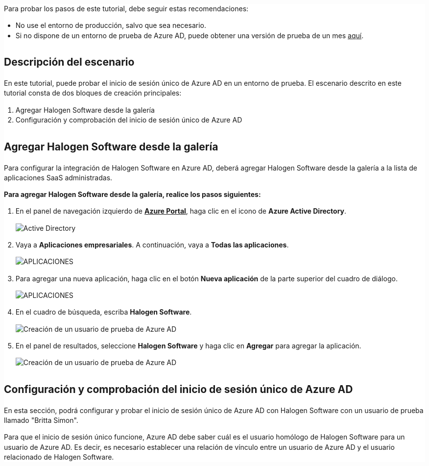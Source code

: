 Para probar los pasos de este tutorial, debe seguir estas recomendaciones:

- No use el entorno de producción, salvo que sea necesario.
- Si no dispone de un entorno de prueba de Azure AD, puede obtener una versión de prueba de un mes [aquí](https://azure.microsoft.com/pricing/free-trial/).

## <a name="scenario-description"></a>Descripción del escenario

En este tutorial, puede probar el inicio de sesión único de Azure AD en un entorno de prueba. El escenario descrito en este tutorial consta de dos bloques de creación principales:

1. Agregar Halogen Software desde la galería
1. Configuración y comprobación del inicio de sesión único de Azure AD

## <a name="adding-halogen-software-from-the-gallery"></a>Agregar Halogen Software desde la galería

Para configurar la integración de Halogen Software en Azure AD, deberá agregar Halogen Software desde la galería a la lista de aplicaciones SaaS administradas.

**Para agregar Halogen Software desde la galería, realice los pasos siguientes:**

1. En el panel de navegación izquierdo de **[Azure Portal](https://portal.azure.com)**, haga clic en el icono de **Azure Active Directory**. 

    ![Active Directory][1]

1. Vaya a **Aplicaciones empresariales**. A continuación, vaya a **Todas las aplicaciones**.

    ![APLICACIONES][2]
    
1. Para agregar una nueva aplicación, haga clic en el botón **Nueva aplicación** de la parte superior del cuadro de diálogo.

    ![APLICACIONES][3]

1. En el cuadro de búsqueda, escriba **Halogen Software**.

    ![Creación de un usuario de prueba de Azure AD](./media/halogen-software-tutorial/tutorial_halogensoftware_search.png)

1. En el panel de resultados, seleccione **Halogen Software** y haga clic en **Agregar** para agregar la aplicación.

    ![Creación de un usuario de prueba de Azure AD](./media/halogen-software-tutorial/tutorial_halogensoftware_addfromgallery.png)

##  <a name="configuring-and-testing-azure-ad-single-sign-on"></a>Configuración y comprobación del inicio de sesión único de Azure AD
En esta sección, podrá configurar y probar el inicio de sesión único de Azure AD con Halogen Software con un usuario de prueba llamado "Britta Simon".

Para que el inicio de sesión único funcione, Azure AD debe saber cuál es el usuario homólogo de Halogen Software para un usuario de Azure AD. Es decir, es necesario establecer una relación de vínculo entre un usuario de Azure AD y el usuario relacionado de Halogen Software.


[1]: ./media/halogen-software-tutorial/tutorial_general_01.png
[2]: ./media/halogen-software-tutorial/tutorial_general_02.png
[3]: ./media/halogen-software-tutorial/tutorial_general_03.png
[4]: ./media/halogen-software-tutorial/tutorial_general_04.png
[12]: ./media/halogen-software-tutorial/tutorial_halogen_12.png
[13]: ./media/halogen-software-tutorial/tutorial_halogen_13.png
[14]: ./media/halogen-software-tutorial/tutorial_halogen_14.png
[100]: ./media/halogen-software-tutorial/tutorial_general_100.png
[200]: ./media/halogen-software-tutorial/tutorial_general_200.png
[201]: ./media/halogen-software-tutorial/tutorial_general_201.png
[202]: ./media/halogen-software-tutorial/tutorial_general_202.png
[203]: ./media/halogen-software-tutorial/tutorial_general_203.png
[300]: ./media/halogen-software-tutorial/tutorial_halogen_300.png
[301]: ./media/halogen-software-tutorial/tutorial_halogen_301.png